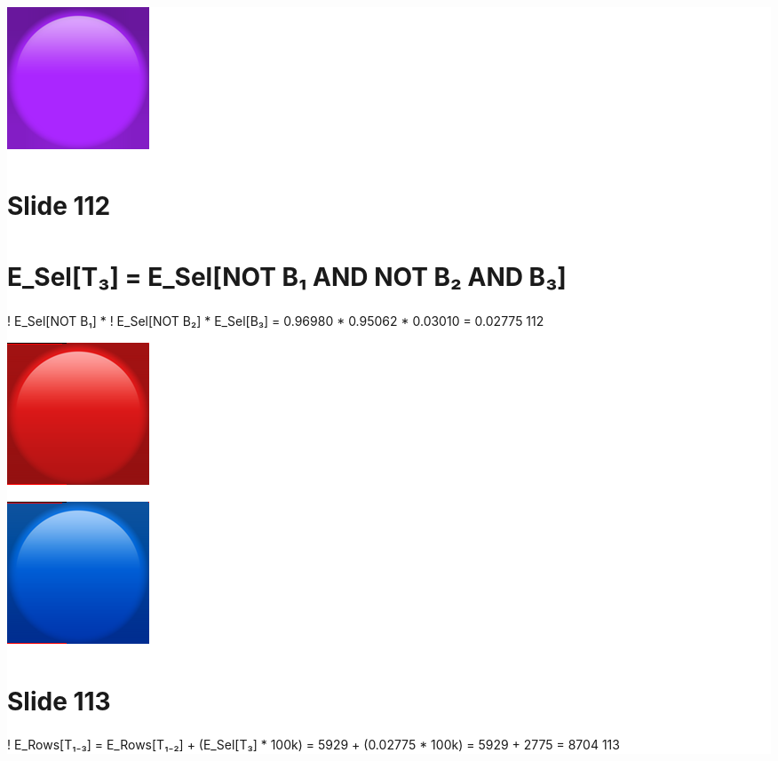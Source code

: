 
![slide_111_image_1.png](images/slide_111_image_1.png)

# Slide 112

E_Sel[T₃]
= E_Sel[NOT B₁ AND NOT B₂ AND B₃]
=
!
E_Sel[NOT B₁] * 
!
E_Sel[NOT B₂] * 
E_Sel[B₃]
= 0.96980         * 0.95062         * 0.03010
= 0.02775
112


![slide_112_image_1.png](images/slide_112_image_1.png)

![slide_112_image_2.png](images/slide_112_image_2.png)

# Slide 113

!
E_Rows[T₁₋₃]
= E_Rows[T₁₋₂] + (E_Sel[T₃] * 100k)
= 5929         + (0.02775   * 100k)
= 5929         + 2775
= 8704
113

